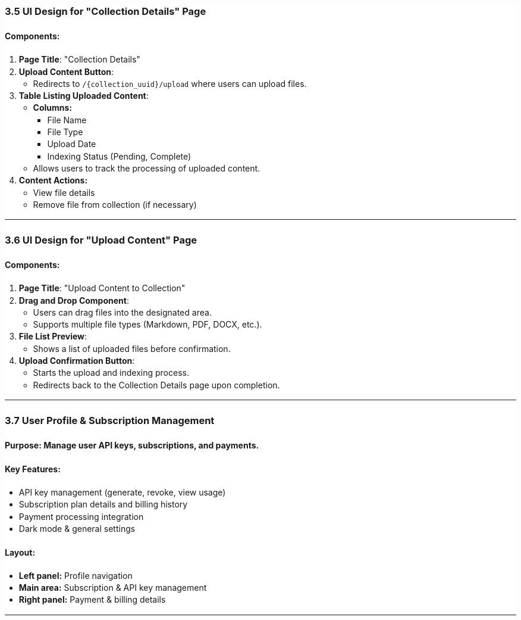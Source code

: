 
### **3.5 UI Design for "Collection Details" Page**

#### **Components:**
1. **Page Title**: "Collection Details"
2. **Upload Content Button**:
   - Redirects to `/{collection_uuid}/upload` where users can upload files.
3. **Table Listing Uploaded Content**:
   - **Columns:**
     - File Name
     - File Type
     - Upload Date
     - Indexing Status (Pending, Complete)
   - Allows users to track the processing of uploaded content.
4. **Content Actions:**
   - View file details
   - Remove file from collection (if necessary)

---

### **3.6 UI Design for "Upload Content" Page**

#### **Components:**
1. **Page Title**: "Upload Content to Collection"
2. **Drag and Drop Component**:
   - Users can drag files into the designated area.
   - Supports multiple file types (Markdown, PDF, DOCX, etc.).
3. **File List Preview**:
   - Shows a list of uploaded files before confirmation.
4. **Upload Confirmation Button**:
   - Starts the upload and indexing process.
   - Redirects back to the Collection Details page upon completion.

---

### **3.7 User Profile & Subscription Management**

#### **Purpose:** Manage user API keys, subscriptions, and payments.

#### **Key Features:**

- API key management (generate, revoke, view usage)
- Subscription plan details and billing history
- Payment processing integration
- Dark mode & general settings

#### **Layout:**

- **Left panel:** Profile navigation
- **Main area:** Subscription & API key management
- **Right panel:** Payment & billing details

---
